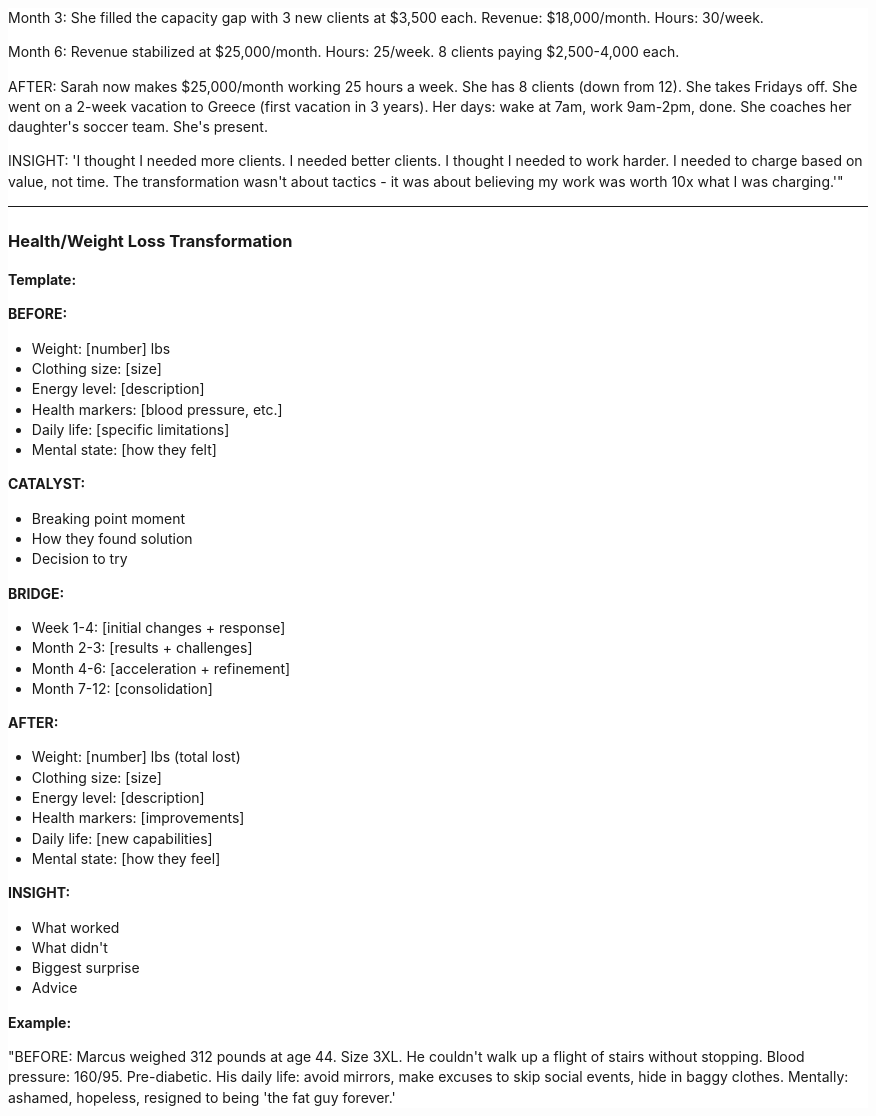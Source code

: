 Month 3: She filled the capacity gap with 3 new clients at $3,500 each. Revenue: $18,000/month. Hours: 30/week.

Month 6: Revenue stabilized at $25,000/month. Hours: 25/week. 8 clients paying $2,500-4,000 each.

AFTER: Sarah now makes $25,000/month working 25 hours a week. She has 8 clients (down from 12). She takes Fridays off. She went on a 2-week vacation to Greece (first vacation in 3 years). Her days: wake at 7am, work 9am-2pm, done. She coaches her daughter's soccer team. She's present.

INSIGHT: 'I thought I needed more clients. I needed better clients. I thought I needed to work harder. I needed to charge based on value, not time. The transformation wasn't about tactics - it was about believing my work was worth 10x what I was charging.'"

---

### Health/Weight Loss Transformation

**Template:**

**BEFORE:**
- Weight: [number] lbs
- Clothing size: [size]
- Energy level: [description]
- Health markers: [blood pressure, etc.]
- Daily life: [specific limitations]
- Mental state: [how they felt]

**CATALYST:**
- Breaking point moment
- How they found solution
- Decision to try

**BRIDGE:**
- Week 1-4: [initial changes + response]
- Month 2-3: [results + challenges]
- Month 4-6: [acceleration + refinement]
- Month 7-12: [consolidation]

**AFTER:**
- Weight: [number] lbs (total lost)
- Clothing size: [size]
- Energy level: [description]
- Health markers: [improvements]
- Daily life: [new capabilities]
- Mental state: [how they feel]

**INSIGHT:**
- What worked
- What didn't
- Biggest surprise
- Advice

**Example:**

"BEFORE: Marcus weighed 312 pounds at age 44. Size 3XL. He couldn't walk up a flight of stairs without stopping. Blood pressure: 160/95. Pre-diabetic. His daily life: avoid mirrors, make excuses to skip social events, hide in baggy clothes. Mentally: ashamed, hopeless, resigned to being 'the fat guy forever.'
